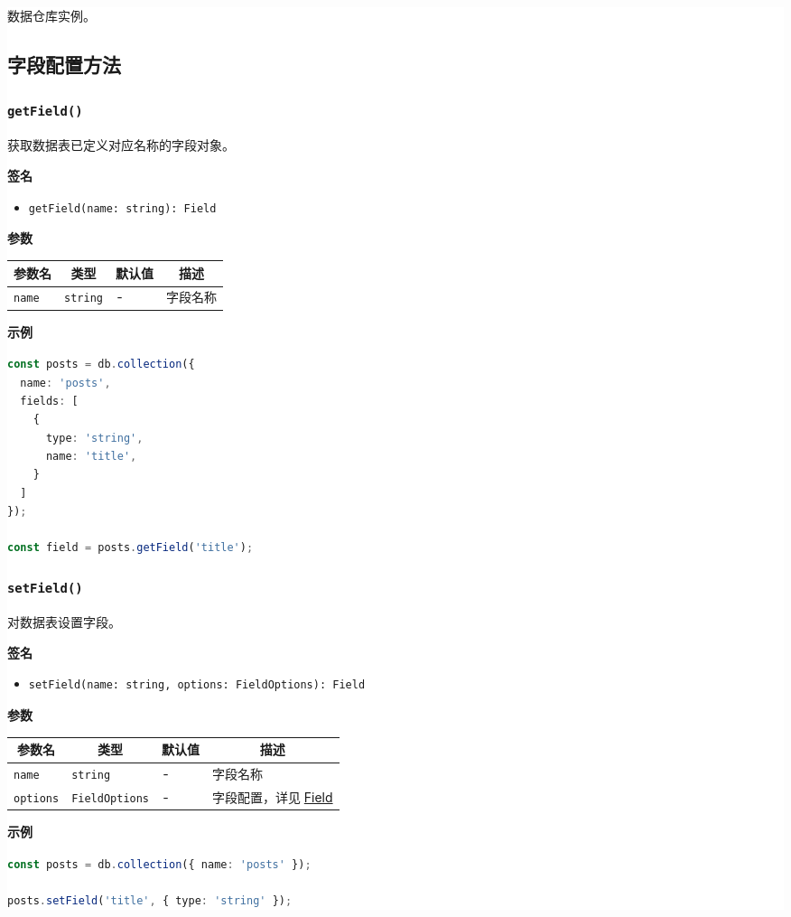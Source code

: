 数据仓库实例。

## 字段配置方法

### `getField()`

获取数据表已定义对应名称的字段对象。

**签名**

* `getField(name: string): Field`

**参数**

| 参数名 | 类型 | 默认值 | 描述 |
| --- | --- | --- | --- |
| `name` | `string` | - | 字段名称 |

**示例**

```ts
const posts = db.collection({
  name: 'posts',
  fields: [
    {
      type: 'string',
      name: 'title',
    }
  ]
});

const field = posts.getField('title');
```

### `setField()`

对数据表设置字段。

**签名**

* `setField(name: string, options: FieldOptions): Field`

**参数**

| 参数名 | 类型 | 默认值 | 描述 |
| --- | --- | --- | --- |
| `name` | `string` | - | 字段名称 |
| `options` | `FieldOptions` | - | 字段配置，详见 [Field](./field) |

**示例**

```ts
const posts = db.collection({ name: 'posts' });

posts.setField('title', { type: 'string' });
```
